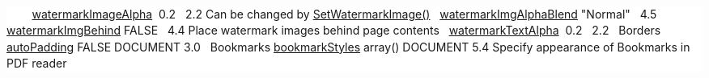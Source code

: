 </td>
<td>&nbsp;</td>
<td>&nbsp;</td>
<td>&nbsp;</td>
</tr>
<tr>
<td>&nbsp;</td>
<td><a href="{{ "/reference/mpdf-variables/watermarkimagealpha.html" | prepend: site.baseurl }}">watermarkImageAlpha</a></td>
<td>&nbsp;0.2</td>
<td>&nbsp;</td>
<td>2.2

</td>
<td>Can be changed by <a href="{{ "/reference/mpdf-functions/setwatermarktext.html" | prepend: site.baseurl }}">SetWatermarkImage()</a></td>
</tr>
<tr>
<td>&nbsp;</td>
<td><a href="{{ "/reference/mpdf-variables/watermarkimgalphablend.html" | prepend: site.baseurl }}">watermarkImgAlphaBlend</a></td>
<td>"Normal"</td>
<td>&nbsp;</td>
<td>4.5</td>
<td>&nbsp;</td>
</tr>
<tr>
<td>&nbsp;</td>
<td><a href="{{ "/reference/mpdf-variables/watermarkimgbehind.html" | prepend: site.baseurl }}">watermarkImgBehind</a></td>
<td><span class="smallblock">FALSE</span></td>
<td>&nbsp;</td>
<td>4.4</td>
<td>Place watermark images behind page contents</td>
</tr>
<tr>
<td>&nbsp;</td>
<td><a href="{{ "/reference/mpdf-variables/watermarktextalpha.html" | prepend: site.baseurl }}">watermarkTextAlpha</a></td>
<td>&nbsp;0.2</td>
<td>&nbsp;</td>
<td>2.2</td>
<td>&nbsp;</td>
</tr>
<tr>
<td>Borders</td>
<td><a href="{{ "/what-else-can-i-do/backgrounds-borders.html" | prepend: site.baseurl }}">autoPadding</a></td>
<td><span class="smallblock">FALSE</span></td>
<td><span class="smallblock">DOCUMENT</span></td>
<td>3.0</td>
<td>&nbsp;</td>
</tr>
<tr>
<td>Bookmarks</td>
<td><a href="{{ "/reference/mpdf-variables/bookmarkstyles.html" | prepend: site.baseurl }}">bookmarkStyles</a></td>
<td><span class="smallblock">array()</span></td>
<td><span class="smallblock">DOCUMENT</span></td>
<td>5.4</td>
<td>Specify appearance of Bookmarks in PDF reader</td>
</tr>
</tbody> </table>